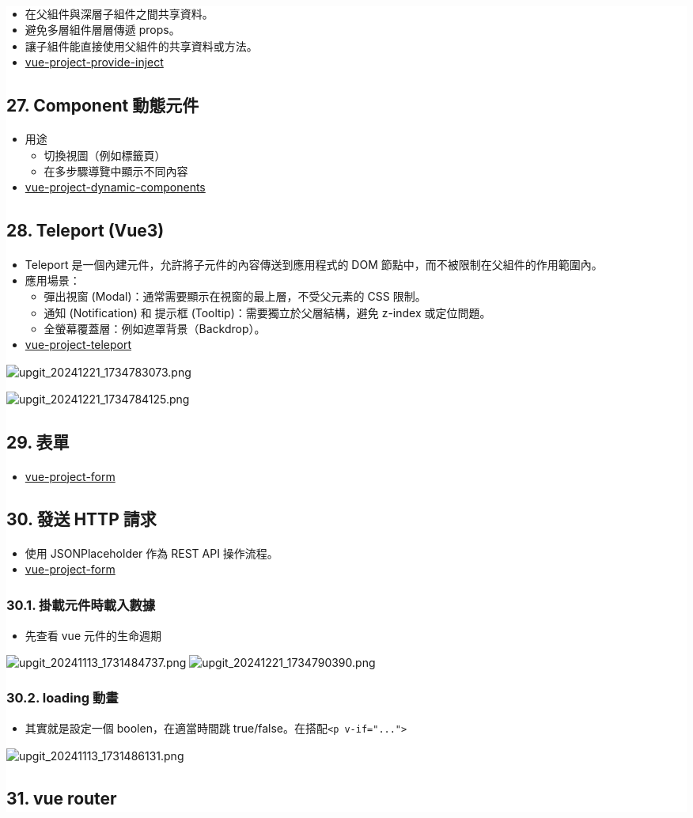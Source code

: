 -   在父組件與深層子組件之間共享資料。
-   避免多層組件層層傳遞 props。
-   讓子組件能直接使用父組件的共享資料或方法。
-   [vue-project-provide-inject]("./vue-project-provide-inject/src/main.js")

## 27. Component 動態元件

-   用途
    -   切換視圖（例如標籤頁）
    -   在多步驟導覽中顯示不同內容
-   [vue-project-dynamic-components]("./vue-project-dynamic-components/src/main.js")

## 28. Teleport (Vue3)

-   Teleport 是一個內建元件，允許將子元件的內容傳送到應用程式的 DOM 節點中，而不被限制在父組件的作用範圍內。
-   應用場景：
    -   彈出視窗 (Modal)：通常需要顯示在視窗的最上層，不受父元素的 CSS 限制。
    -   通知 (Notification) 和 提示框 (Tooltip)：需要獨立於父層結構，避免 z-index 或定位問題。
    -   全螢幕覆蓋層：例如遮罩背景（Backdrop）。
-   [vue-project-teleport]("./vue-project-teleport/src/main.js")

![upgit_20241221_1734783073.png](https://raw.githubusercontent.com/kcwc1029/obsidian-upgit-image/main/2024/12/upgit_20241221_1734783073.png)

![upgit_20241221_1734784125.png](https://raw.githubusercontent.com/kcwc1029/obsidian-upgit-image/main/2024/12/upgit_20241221_1734784125.png)

## 29. 表單

-   [vue-project-form]("./vue-project-form/src/main.js")

## 30. 發送 HTTP 請求

-   使用 JSONPlaceholder 作為 REST API 操作流程。
-   [vue-project-form]("./vue-project-form/src/main.js")

### 30.1. 掛載元件時載入數據

-   先查看 vue 元件的生命週期

![upgit_20241113_1731484737.png](https://raw.githubusercontent.com/kcwc1029/obsidian-upgit-image/main/2024/11/upgit_20241113_1731484737.png)
![upgit_20241221_1734790390.png](https://raw.githubusercontent.com/kcwc1029/obsidian-upgit-image/main/2024/12/upgit_20241221_1734790390.png)

### 30.2. loading 動畫

-   其實就是設定一個 boolen，在適當時間跳 true/false。在搭配`<p v-if="...">`

![upgit_20241113_1731486131.png](https://raw.githubusercontent.com/kcwc1029/obsidian-upgit-image/main/2024/11/upgit_20241113_1731486131.png)

## 31. vue router
